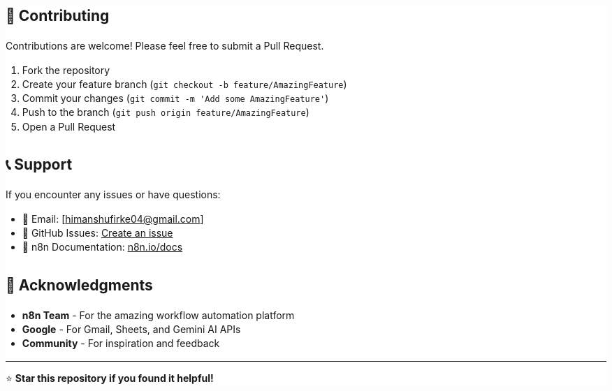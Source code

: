 ## 🤝 Contributing

Contributions are welcome! Please feel free to submit a Pull Request.

1. Fork the repository
2. Create your feature branch (`git checkout -b feature/AmazingFeature`)
3. Commit your changes (`git commit -m 'Add some AmazingFeature'`)
4. Push to the branch (`git push origin feature/AmazingFeature`)
5. Open a Pull Request

## 📞 Support

If you encounter any issues or have questions:

- 📧 Email: [himanshufirke04@gmail.com]
- 💬 GitHub Issues: [Create an issue](../../issues)
- 📖 n8n Documentation: [n8n.io/docs](https://docs.n8n.io/)

## 🙏 Acknowledgments

- **n8n Team** - For the amazing workflow automation platform
- **Google** - For Gmail, Sheets, and Gemini AI APIs
- **Community** - For inspiration and feedback

---

⭐ **Star this repository if you found it helpful!**
